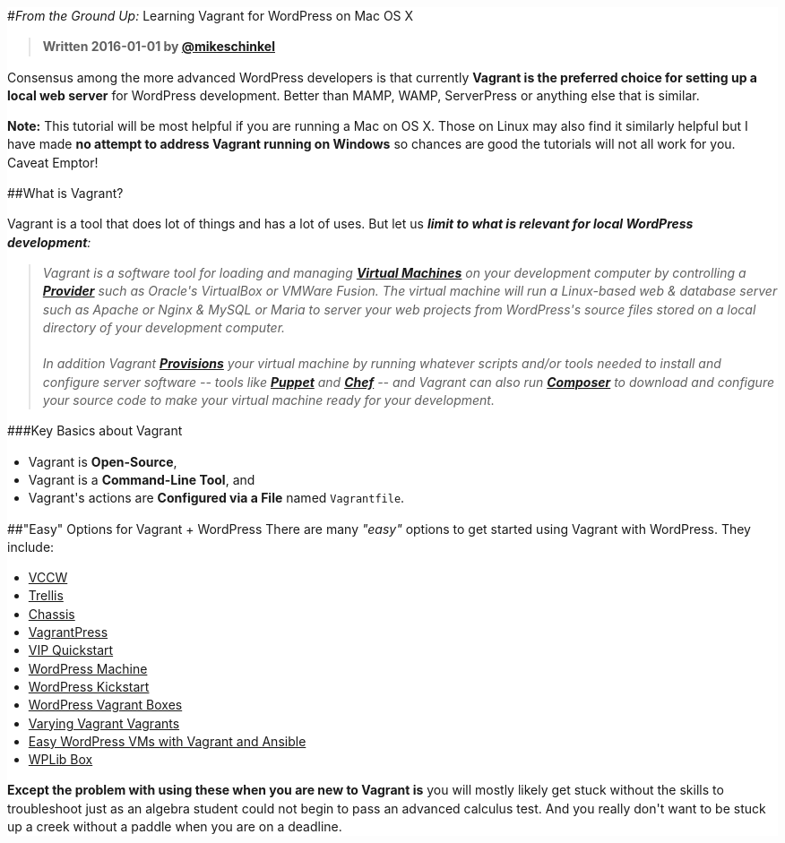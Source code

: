 #_From the Ground Up:_ Learning Vagrant for WordPress on Mac OS X

> **Written 2016-01-01 by [@mikeschinkel](http://twitter.com/mikeschinkel)**

Consensus among the more advanced WordPress developers is that currently **Vagrant is the preferred choice for setting up a local web server** for WordPress development. Better than MAMP, WAMP, ServerPress or anything else that is similar.

**Note:** This tutorial will be most helpful if you are running a Mac on OS X. Those on Linux may also find it similarly helpful but I have made **no attempt to address Vagrant running on Windows** so chances are good the tutorials will not all work for you.  Caveat Emptor!

##What is Vagrant?

Vagrant is a tool that does lot of things and has a lot of uses. But let us _**limit to what is relevant for local WordPress development**:_

> _Vagrant is a software tool for loading and managing [**_Virtual Machines_**](https://en.wikipedia.org/wiki/Virtual_machine) on your development computer by controlling a [**_Provider_**](https://docs.vagrantup.com/v2/providers/) such as Oracle's VirtualBox or VMWare Fusion. The virtual machine will run a Linux-based web & database server such as Apache or Nginx & MySQL or Maria to server your web projects from WordPress's source files stored on a local directory of your development computer._
><br><br>
> _In addition Vagrant [_**Provisions**_](https://docs.vagrantup.com/v2/provisioning/index.html) your virtual machine by running whatever scripts and/or tools needed to install and configure server software -- tools like [_**Puppet**_](https://puppetlabs.com/puppet/what-is-puppet) and [_**Chef**_](https://learn.chef.io/) -- and Vagrant can also run [_**Composer**_](https://getcomposer.org/) to download and configure your source code to make your virtual machine ready for your development._

###Key Basics about Vagrant
- Vagrant is **Open-Source**, 
- Vagrant is a **Command-Line Tool**, and
- Vagrant's actions are **Configured via a File** named `Vagrantfile`.

##"Easy" Options for Vagrant + WordPress
There are many _"easy"_ options to get started using Vagrant with WordPress. They include:

- [VCCW](http://vccw.cc)
- [Trellis](https://roots.io/trellis/)
- [Chassis](http://docs.chassis.io)
- [VagrantPress](https://github.com/vagrantpress)
- [VIP Quickstart](https://vip.wordpress.com/documentation/quickstart/)
- [WordPress Machine](https://github.com/audionerd/wordpress-machine)
- [WordPress Kickstart](https://github.com/jnettome/wordpress_kickstart)
- [WordPress Vagrant Boxes](https://github.com/tierra/wp-vagrant)
- [Varying Vagrant Vagrants](http://varyingvagrantvagrants.org)
- [Easy WordPress VMs with Vagrant and Ansible](https://github.com/jalefkowit/vagrant-ansible-wordpress)
- [WPLib Box](https://github.com/wplib/wplib-box/)

**Except the problem with using these when you are new to Vagrant is** you will mostly likely get stuck without the skills to troubleshoot just as an algebra student could not begin to pass an advanced calculus test. And you really don't want to be stuck up a creek without a paddle when you are on a deadline.  
